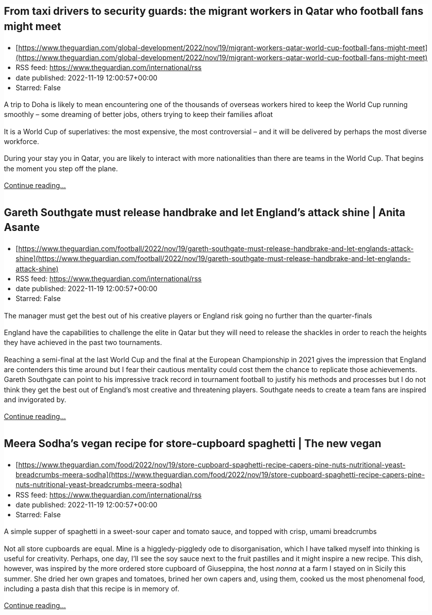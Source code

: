 ## From taxi drivers to security guards: the migrant workers in Qatar who football fans might meet
 - [https://www.theguardian.com/global-development/2022/nov/19/migrant-workers-qatar-world-cup-football-fans-might-meet](https://www.theguardian.com/global-development/2022/nov/19/migrant-workers-qatar-world-cup-football-fans-might-meet)
 - RSS feed: https://www.theguardian.com/international/rss
 - date published: 2022-11-19 12:00:57+00:00
 - Starred: False

<p>A trip to Doha is likely to mean encountering one of the thousands of overseas workers hired to keep the World Cup running smoothly – some dreaming of better jobs, others trying to keep their families afloat</p><p>It is a World Cup of superlatives: the most expensive, the most controversial – and it will be delivered by perhaps the most diverse workforce.</p><p>During your stay you in Qatar, you are likely to interact with more nationalities than there are teams in the World Cup. That begins the moment you step off the plane.</p> <a href="https://www.theguardian.com/global-development/2022/nov/19/migrant-workers-qatar-world-cup-football-fans-might-meet">Continue reading...</a>

## Gareth Southgate must release handbrake and let England’s attack shine | Anita Asante
 - [https://www.theguardian.com/football/2022/nov/19/gareth-southgate-must-release-handbrake-and-let-englands-attack-shine](https://www.theguardian.com/football/2022/nov/19/gareth-southgate-must-release-handbrake-and-let-englands-attack-shine)
 - RSS feed: https://www.theguardian.com/international/rss
 - date published: 2022-11-19 12:00:57+00:00
 - Starred: False

<p>The manager must get the best out of his creative players or England risk going no further than the quarter-finals</p><p>England have the capabilities to challenge the elite in Qatar but they will need to release the shackles in order to reach the heights they have achieved in the past two tournaments.</p><p>Reaching a semi-final at the last World Cup and the final at the European Championship in 2021 gives the impression that England are contenders this time around but I fear their cautious mentality could cost them the chance to replicate those achievements. Gareth Southgate can point to his impressive track record in tournament football to justify his methods and processes but I do not think they get the best out of England’s most creative and threatening players. Southgate needs to create a team fans are inspired and invigorated by.</p> <a href="https://www.theguardian.com/football/2022/nov/19/gareth-southgate-must-release-handbrake-and-let-englands-attack-shine">Continue reading...</a>

## Meera Sodha’s vegan recipe for store-cupboard spaghetti | The new vegan
 - [https://www.theguardian.com/food/2022/nov/19/store-cupboard-spaghetti-recipe-capers-pine-nuts-nutritional-yeast-breadcrumbs-meera-sodha](https://www.theguardian.com/food/2022/nov/19/store-cupboard-spaghetti-recipe-capers-pine-nuts-nutritional-yeast-breadcrumbs-meera-sodha)
 - RSS feed: https://www.theguardian.com/international/rss
 - date published: 2022-11-19 12:00:57+00:00
 - Starred: False

<p>A simple supper of spaghetti in a sweet-sour caper and tomato sauce, and topped with crisp, umami breadcrumbs</p><p>Not all store cupboards are equal. Mine is a higgledy-piggledy ode to disorganisation, which I have talked myself into thinking is useful for creativity. Perhaps, one day, I’ll see the soy sauce next to the fruit pastilles and it might inspire a new recipe. This dish, however, was inspired by the more ordered store cupboard of Giuseppina, the host <em>nonna</em> at a farm I stayed on in Sicily this summer. She dried her own grapes and tomatoes, brined her own capers and, using them, cooked us the most phenomenal food, including a pasta dish that this recipe is in memory of.</p> <a href="https://www.theguardian.com/food/2022/nov/19/store-cupboard-spaghetti-recipe-capers-pine-nuts-nutritional-yeast-breadcrumbs-meera-sodha">Continue reading...</a>
